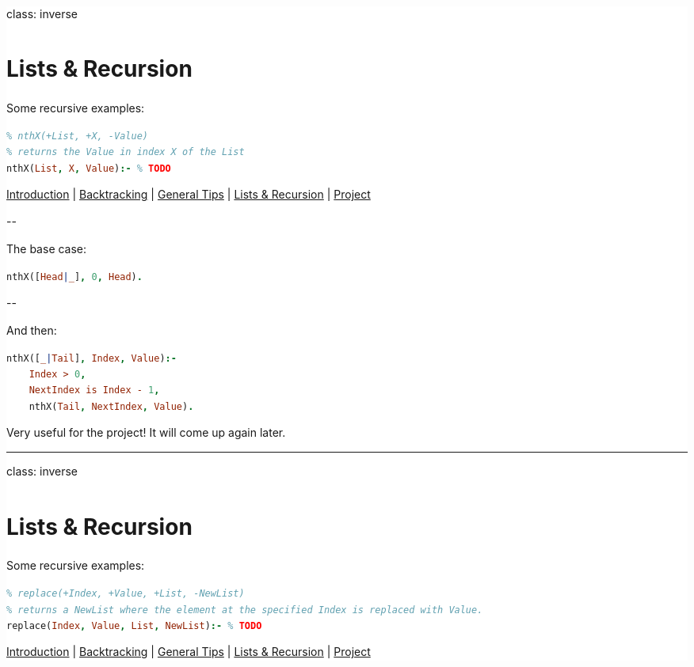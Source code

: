 class: inverse

# Lists & Recursion

Some recursive examples:

```prolog
% nthX(+List, +X, -Value)
% returns the Value in index X of the List
nthX(List, X, Value):- % TODO
```

<div class="footer">
    <a href="#5">Introduction</a> | 
    <a href="#27">Backtracking</a> |
    <a href="#39">General Tips</a> |
    <a href="#63" class="selected">Lists & Recursion</a> | 
    <a href="#81">Project</a>
</div>

--

The base case:

```prolog
nthX([Head|_], 0, Head).
```

--

And then:

```prolog
nthX([_|Tail], Index, Value):-
    Index > 0,
    NextIndex is Index - 1,
    nthX(Tail, NextIndex, Value).
```

Very useful for the project! It will come up again later.

---

class: inverse

# Lists & Recursion

Some recursive examples:

```prolog
% replace(+Index, +Value, +List, -NewList)
% returns a NewList where the element at the specified Index is replaced with Value.
replace(Index, Value, List, NewList):- % TODO
```

<div class="footer">
    <a href="#5">Introduction</a> | 
    <a href="#27">Backtracking</a> |
    <a href="#39">General Tips</a> |
    <a href="#63" class="selected">Lists & Recursion</a> | 
    <a href="#81">Project</a>
</div>
